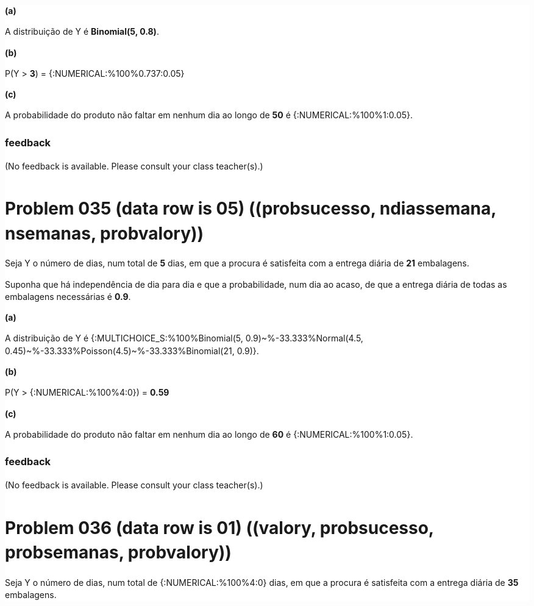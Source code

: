 **(a)**

A distribuição de Y é **Binomial(5, 0.8)**.

**(b)**

P(Y > **3**) = {:NUMERICAL:%100%0.737:0.05}

**(c)**

A probabilidade do produto não faltar em nenhum dia ao longo de **50** é {:NUMERICAL:%100%1:0.05}.




### feedback


(No feedback is available. Please consult your class teacher(s).)




# Problem 035 (data row is 05) ((probsucesso, ndiassemana, nsemanas, probvalory))


Seja Y o número de dias, num total de **5** dias, em que a procura é satisfeita com a entrega diária de **21** embalagens.


Suponha que há independência de dia para dia e que a probabilidade, num dia ao acaso, de que a entrega diária de todas as embalagens necessárias é **0.9**.

**(a)**

A distribuição de Y é {:MULTICHOICE_S:%100%Binomial(5, 0.9)\~%-33.333%Normal(4.5, 0.45)\~%-33.333%Poisson(4.5)\~%-33.333%Binomial(21, 0.9)}.

**(b)**

P(Y > {:NUMERICAL:%100%4:0}) = **0.59**

**(c)**

A probabilidade do produto não faltar em nenhum dia ao longo de **60** é {:NUMERICAL:%100%1:0.05}.




### feedback


(No feedback is available. Please consult your class teacher(s).)




# Problem 036 (data row is 01) ((valory, probsucesso, probsemanas, probvalory))


Seja Y o número de dias, num total de {:NUMERICAL:%100%4:0} dias, em que a procura é satisfeita com a entrega diária de **35** embalagens.
